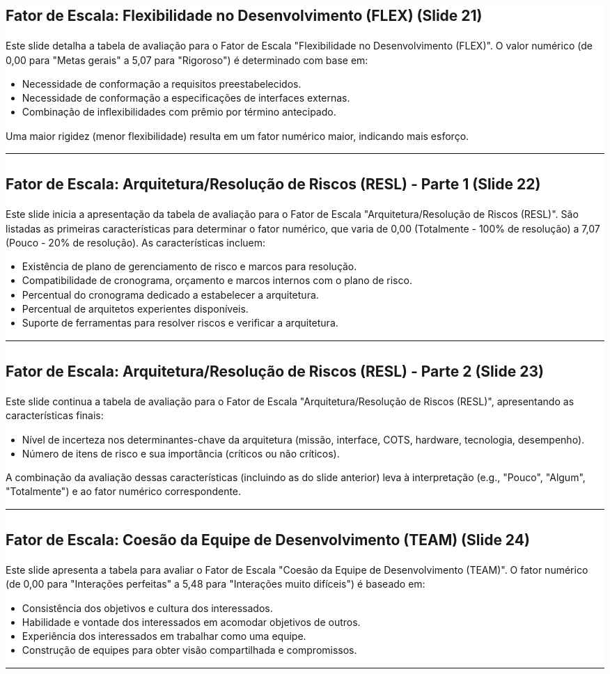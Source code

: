 
## Fator de Escala: Flexibilidade no Desenvolvimento (FLEX) (Slide 21)

Este slide detalha a tabela de avaliação para o Fator de Escala "Flexibilidade no Desenvolvimento (FLEX)". O valor numérico (de 0,00 para "Metas gerais" a 5,07 para "Rigoroso") é determinado com base em:
* Necessidade de conformação a requisitos preestabelecidos.
* Necessidade de conformação a especificações de interfaces externas.
* Combinação de inflexibilidades com prêmio por término antecipado.

Uma maior rigidez (menor flexibilidade) resulta em um fator numérico maior, indicando mais esforço.

---

## Fator de Escala: Arquitetura/Resolução de Riscos (RESL) - Parte 1 (Slide 22)

Este slide inicia a apresentação da tabela de avaliação para o Fator de Escala "Arquitetura/Resolução de Riscos (RESL)". São listadas as primeiras características para determinar o fator numérico, que varia de 0,00 (Totalmente - 100% de resolução) a 7,07 (Pouco - 20% de resolução). As características incluem:
* Existência de plano de gerenciamento de risco e marcos para resolução.
* Compatibilidade de cronograma, orçamento e marcos internos com o plano de risco.
* Percentual do cronograma dedicado a estabelecer a arquitetura.
* Percentual de arquitetos experientes disponíveis.
* Suporte de ferramentas para resolver riscos e verificar a arquitetura.

---

## Fator de Escala: Arquitetura/Resolução de Riscos (RESL) - Parte 2 (Slide 23)

Este slide continua a tabela de avaliação para o Fator de Escala "Arquitetura/Resolução de Riscos (RESL)", apresentando as características finais:
* Nível de incerteza nos determinantes-chave da arquitetura (missão, interface, COTS, hardware, tecnologia, desempenho).
* Número de itens de risco e sua importância (críticos ou não críticos).

A combinação da avaliação dessas características (incluindo as do slide anterior) leva à interpretação (e.g., "Pouco", "Algum", "Totalmente") e ao fator numérico correspondente.

---

## Fator de Escala: Coesão da Equipe de Desenvolvimento (TEAM) (Slide 24)

Este slide apresenta a tabela para avaliar o Fator de Escala "Coesão da Equipe de Desenvolvimento (TEAM)". O fator numérico (de 0,00 para "Interações perfeitas" a 5,48 para "Interações muito difíceis") é baseado em:
* Consistência dos objetivos e cultura dos interessados.
* Habilidade e vontade dos interessados em acomodar objetivos de outros.
* Experiência dos interessados em trabalhar como uma equipe.
* Construção de equipes para obter visão compartilhada e compromissos.

---